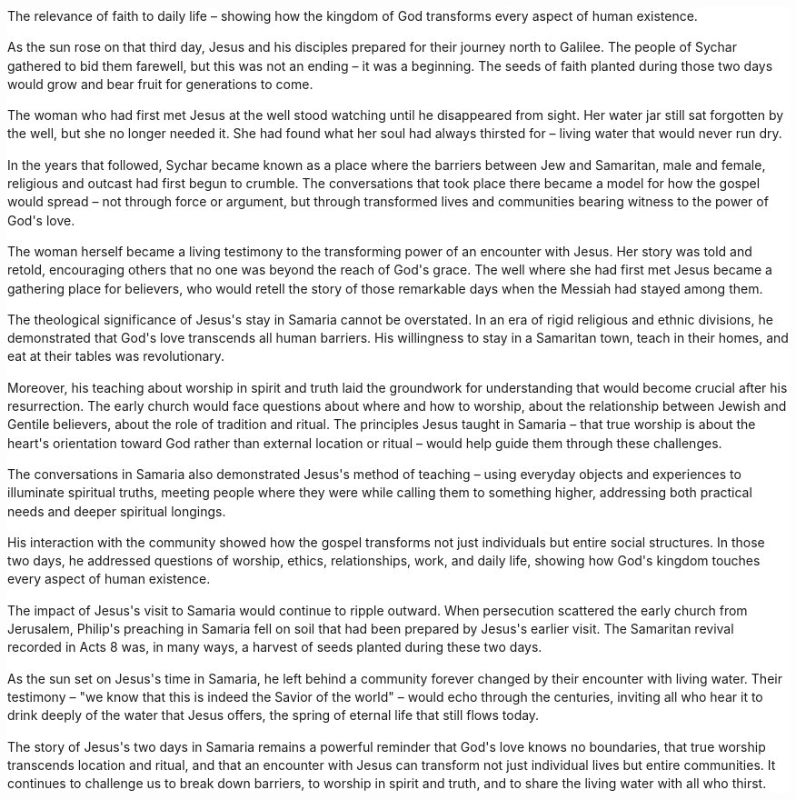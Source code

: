 The relevance of faith to daily life – showing how the kingdom of God transforms every aspect of human existence.

As the sun rose on that third day, Jesus and his disciples prepared for their journey north to Galilee. The people of Sychar gathered to bid them farewell, but this was not an ending – it was a beginning. The seeds of faith planted during those two days would grow and bear fruit for generations to come.

The woman who had first met Jesus at the well stood watching until he disappeared from sight. Her water jar still sat forgotten by the well, but she no longer needed it. She had found what her soul had always thirsted for – living water that would never run dry.

In the years that followed, Sychar became known as a place where the barriers between Jew and Samaritan, male and female, religious and outcast had first begun to crumble. The conversations that took place there became a model for how the gospel would spread – not through force or argument, but through transformed lives and communities bearing witness to the power of God's love.

The woman herself became a living testimony to the transforming power of an encounter with Jesus. Her story was told and retold, encouraging others that no one was beyond the reach of God's grace. The well where she had first met Jesus became a gathering place for believers, who would retell the story of those remarkable days when the Messiah had stayed among them.

The theological significance of Jesus's stay in Samaria cannot be overstated. In an era of rigid religious and ethnic divisions, he demonstrated that God's love transcends all human barriers. His willingness to stay in a Samaritan town, teach in their homes, and eat at their tables was revolutionary.

Moreover, his teaching about worship in spirit and truth laid the groundwork for understanding that would become crucial after his resurrection. The early church would face questions about where and how to worship, about the relationship between Jewish and Gentile believers, about the role of tradition and ritual. The principles Jesus taught in Samaria – that true worship is about the heart's orientation toward God rather than external location or ritual – would help guide them through these challenges.

The conversations in Samaria also demonstrated Jesus's method of teaching – using everyday objects and experiences to illuminate spiritual truths, meeting people where they were while calling them to something higher, addressing both practical needs and deeper spiritual longings.

His interaction with the community showed how the gospel transforms not just individuals but entire social structures. In those two days, he addressed questions of worship, ethics, relationships, work, and daily life, showing how God's kingdom touches every aspect of human existence.

The impact of Jesus's visit to Samaria would continue to ripple outward. When persecution scattered the early church from Jerusalem, Philip's preaching in Samaria fell on soil that had been prepared by Jesus's earlier visit. The Samaritan revival recorded in Acts 8 was, in many ways, a harvest of seeds planted during these two days.

As the sun set on Jesus's time in Samaria, he left behind a community forever changed by their encounter with living water. Their testimony – "we know that this is indeed the Savior of the world" – would echo through the centuries, inviting all who hear it to drink deeply of the water that Jesus offers, the spring of eternal life that still flows today.

The story of Jesus's two days in Samaria remains a powerful reminder that God's love knows no boundaries, that true worship transcends location and ritual, and that an encounter with Jesus can transform not just individual lives but entire communities. It continues to challenge us to break down barriers, to worship in spirit and truth, and to share the living water with all who thirst.
